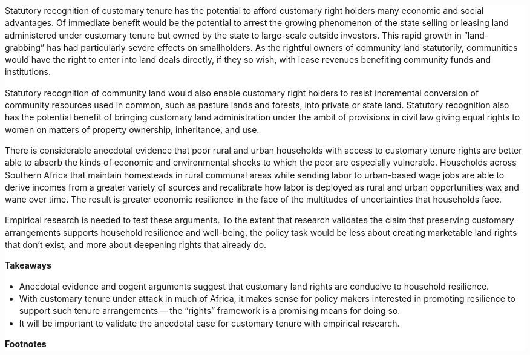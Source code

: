 <p>Statutory recognition of customary tenure has the potential to afford customary right holders many economic and social advantages. Of immediate benefit would be the potential to arrest the growing phenomenon of the state selling or leasing land administered under customary tenure but owned by the state to large-scale outside investors. This rapid growth in “land-grabbing” has had particularly severe effects on smallholders. As the rightful owners of community land statutorily, communities would have the right to enter into land deals directly, if they so wish, with lease revenues benefiting community funds and institutions.</p>
<p>Statutory recognition of community land would also enable customary right holders to resist incremental conversion of community resources used in common, such as pasture lands and forests, into private or state land. Statutory recognition also has the potential benefit of bringing customary land administration under the ambit of provisions in civil law giving equal rights to women on matters of property ownership, inheritance, and use.</p>
<p>There is considerable anecdotal evidence that poor rural and urban households with access to customary tenure rights are better able to absorb the kinds of economic and environmental shocks to which the poor are especially vulnerable. Households across Southern Africa that maintain homesteads in rural communal areas while sending labor to urban-based wage jobs are able to derive incomes from a greater variety of sources and recalibrate how labor is deployed as rural and urban opportunities wax and wane over time. The result is greater economic resilience in the face of the multitudes of uncertainties that households face.</p>
<p>Empirical research is needed to test these arguments. To the extent that research validates the claim that preserving customary arrangements supports household resilience and well-being, the policy task would be less about creating marketable land rights that don’t exist, and more about deepening rights that already do.</p>
<p><strong>Takeaways</strong></p>
<ul>
  <li>Anecdotal evidence and cogent arguments suggest that customary land rights are conducive to household resilience.</li>
  <li>With customary tenure under attack in much of Africa, it makes sense for policy makers interested in promoting resilience to support such tenure arrangements — the “rights” framework is a promising means for doing so.</li>
  <li>It will be important to validate the anecdotal case for customary tenure with empirical research.</li>
</ul>
<p><strong>Footnotes</strong></p>

[^1]: Wickeri, Elisabeth, and Anil Kalhan. 2010. “<a href="http://bit.ly/nRdxeX"><em>Land Rights Issues in International Human Rights Law.</em></a>” Malaysian Journal on Human Rights, 4, 10: 25. 
[^2]: Knight, Rachael S. 2010. <em>Statutory Recognition of Customary Land Rights in Africa: An Investigation into Best Practices for Law Making and Implementation.</em> Rome: Development Law Service, FAO.
